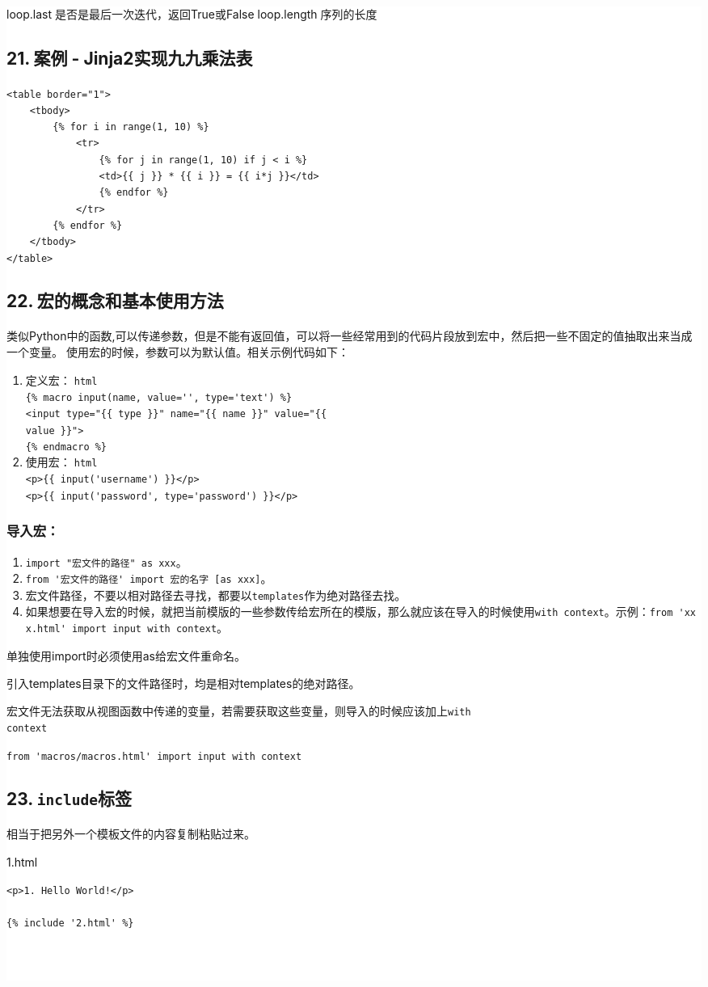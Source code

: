   <td>loop.last</td>
  <td>是否是最后一次迭代，返回True或False</td>
</tr>
<tr>
  <td>loop.length</td>
  <td>序列的长度</td>
</tr>
</tbody>
</table>

<h2>21. 案例 - Jinja2实现九九乘法表</h2>

<pre><code class="jinja2">&lt;table border="1"&gt;
    &lt;tbody&gt;
        {% for i in range(1, 10) %}
            &lt;tr&gt;
                {% for j in range(1, 10) if j &lt; i %}
                &lt;td&gt;{{ j }} * {{ i }} = {{ i*j }}&lt;/td&gt;
                {% endfor %}
            &lt;/tr&gt;
        {% endfor %}
    &lt;/tbody&gt;
&lt;/table&gt;
</code></pre>

<h2>22. 宏的概念和基本使用方法</h2>

类似Python中的函数,可以传递参数，但是不能有返回值，可以将一些经常用到的代码片段放到宏中，然后把一些不固定的值抽取出来当成一个变量。
使用宏的时候，参数可以为默认值。相关示例代码如下：

<ol>
<li>定义宏：
<code>html
{% macro input(name, value='', type='text') %}
&lt;input type="{{ type }}" name="{{ name }}" value="{{
value }}"&gt;
{% endmacro %}</code></li>
<li>使用宏：
<code>html
&lt;p&gt;{{ input('username') }}&lt;/p&gt;
&lt;p&gt;{{ input('password', type='password') }}&lt;/p&gt;</code></li>
</ol>

<h3>导入宏：</h3>

<ol>
<li><code>import "宏文件的路径" as xxx</code>。</li>
<li><code>from '宏文件的路径' import 宏的名字 [as xxx]</code>。</li>
<li>宏文件路径，不要以相对路径去寻找，都要以<code>templates</code>作为绝对路径去找。</li>
<li>如果想要在导入宏的时候，就把当前模版的一些参数传给宏所在的模版，那么就应该在导入的时候使用<code>with context</code>。示例：<code>from 'xxx.html' import input with context</code>。</li>
</ol>

单独使用import时必须使用as给宏文件重命名。

引入templates目录下的文件路径时，均是相对templates的绝对路径。

宏文件无法获取从视图函数中传递的变量，若需要获取这些变量，则导入的时候应该加上<code>with context</code>

<pre><code class="jinja2">from 'macros/macros.html' import input with context
</code></pre>

<h2>23. <code>include</code>标签</h2>

相当于把另外一个模板文件的内容复制粘贴过来。

1.html

<pre><code class="jinja2">&lt;p&gt;1. Hello World!&lt;/p&gt;

{% include '2.html' %}